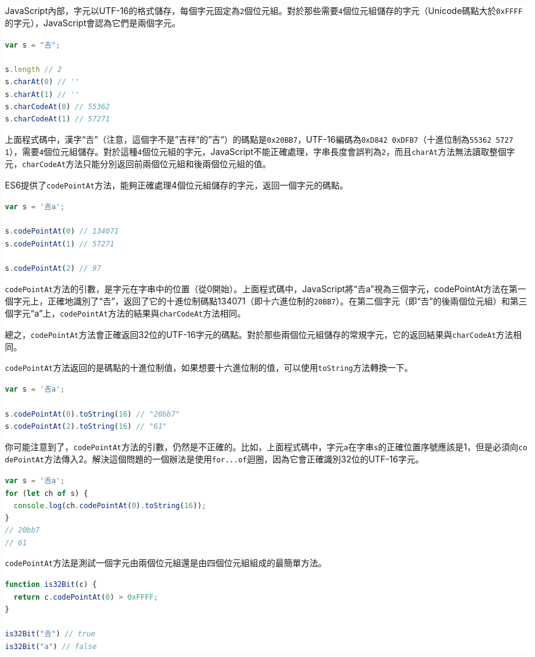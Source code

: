 JavaScript內部，字元以UTF-16的格式儲存，每個字元固定為`2`個位元組。對於那些需要`4`個位元組儲存的字元（Unicode碼點大於`0xFFFF`的字元），JavaScript會認為它們是兩個字元。

```javascript
var s = "𠮷";

s.length // 2
s.charAt(0) // ''
s.charAt(1) // ''
s.charCodeAt(0) // 55362
s.charCodeAt(1) // 57271
```

上面程式碼中，漢字“𠮷”（注意，這個字不是”吉祥“的”吉“）的碼點是`0x20BB7`，UTF-16編碼為`0xD842 0xDFB7`（十進位制為`55362 57271`），需要`4`個位元組儲存。對於這種`4`個位元組的字元，JavaScript不能正確處理，字串長度會誤判為`2`，而且`charAt`方法無法讀取整個字元，`charCodeAt`方法只能分別返回前兩個位元組和後兩個位元組的值。

ES6提供了`codePointAt`方法，能夠正確處理4個位元組儲存的字元，返回一個字元的碼點。

```javascript
var s = '𠮷a';

s.codePointAt(0) // 134071
s.codePointAt(1) // 57271

s.codePointAt(2) // 97
```

`codePointAt`方法的引數，是字元在字串中的位置（從0開始）。上面程式碼中，JavaScript將“𠮷a”視為三個字元，codePointAt方法在第一個字元上，正確地識別了“𠮷”，返回了它的十進位制碼點134071（即十六進位制的`20BB7`）。在第二個字元（即“𠮷”的後兩個位元組）和第三個字元“a”上，`codePointAt`方法的結果與`charCodeAt`方法相同。

總之，`codePointAt`方法會正確返回32位的UTF-16字元的碼點。對於那些兩個位元組儲存的常規字元，它的返回結果與`charCodeAt`方法相同。

`codePointAt`方法返回的是碼點的十進位制值，如果想要十六進位制的值，可以使用`toString`方法轉換一下。

```javascript
var s = '𠮷a';

s.codePointAt(0).toString(16) // "20bb7"
s.codePointAt(2).toString(16) // "61"
```

你可能注意到了，`codePointAt`方法的引數，仍然是不正確的。比如，上面程式碼中，字元`a`在字串`s`的正確位置序號應該是1，但是必須向`codePointAt`方法傳入2。解決這個問題的一個辦法是使用`for...of`迴圈，因為它會正確識別32位的UTF-16字元。

```javascript
var s = '𠮷a';
for (let ch of s) {
  console.log(ch.codePointAt(0).toString(16));
}
// 20bb7
// 61
```

`codePointAt`方法是測試一個字元由兩個位元組還是由四個位元組組成的最簡單方法。

```javascript
function is32Bit(c) {
  return c.codePointAt(0) > 0xFFFF;
}

is32Bit("𠮷") // true
is32Bit("a") // false
```

